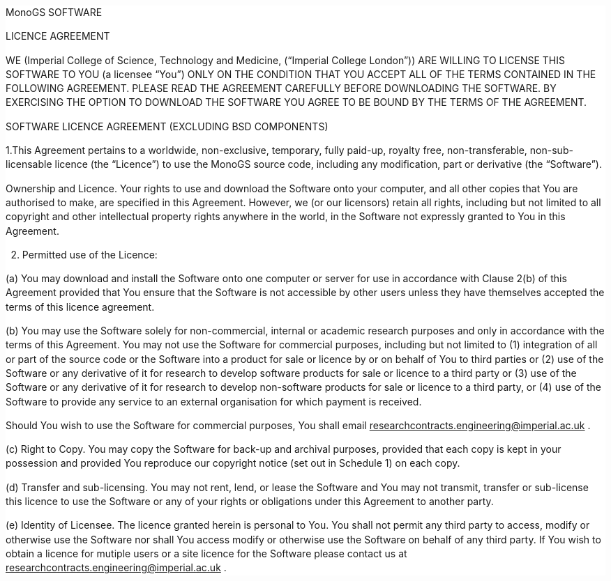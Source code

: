 MonoGS SOFTWARE

LICENCE AGREEMENT

WE (Imperial College of Science, Technology and Medicine, (“Imperial College
London”)) ARE WILLING TO LICENSE THIS SOFTWARE TO YOU (a licensee “You”) ONLY
ON THE CONDITION THAT YOU ACCEPT ALL OF THE TERMS CONTAINED IN THE FOLLOWING
AGREEMENT. PLEASE READ THE AGREEMENT CAREFULLY BEFORE DOWNLOADING THE SOFTWARE.
BY EXERCISING THE OPTION TO DOWNLOAD THE SOFTWARE YOU AGREE TO BE BOUND BY THE
TERMS OF THE AGREEMENT.

SOFTWARE LICENCE AGREEMENT (EXCLUDING BSD COMPONENTS)

1.This Agreement pertains to a worldwide, non-exclusive, temporary, fully
paid-up, royalty free, non-transferable, non-sub- licensable licence (the
“Licence”) to use the MonoGS source code, including any modification,
part or derivative (the “Software”).

Ownership and Licence. Your rights to use and download the Software onto your
computer, and all other copies that You are authorised to make, are specified
in this Agreement. However, we (or our licensors) retain all rights, including
but not limited to all copyright and other intellectual property rights
anywhere in the world, in the Software not expressly granted to You in this
Agreement.

2. Permitted use of the Licence:

(a) You may download and install the Software onto one computer or server for
use in accordance with Clause 2(b) of this Agreement provided that You ensure
that the Software is not accessible by other users unless they have themselves
accepted the terms of this licence agreement.

(b) You may use the Software solely for non-commercial, internal  or academic
research purposes and only in accordance with the terms of this Agreement. You
may not use the Software for commercial purposes, including but not limited to
(1) integration of all or part of the source code or the Software into a
product for sale or licence by or on behalf of You to third parties or (2) use
of the Software or any derivative of it for research to develop software
products for sale or licence to a third party or (3) use of the Software or any
derivative of it for research to develop non-software products for sale or
licence to a third party, or (4) use of the Software to provide any service to
an external organisation for which payment is received.

Should You wish to use the Software for commercial purposes, You shall
email researchcontracts.engineering@imperial.ac.uk .

(c) Right to Copy. You may copy the Software for back-up and archival purposes,
provided that each copy is kept in your possession and provided You reproduce
our copyright notice (set out in Schedule 1) on each copy.

(d) Transfer and sub-licensing. You may not rent, lend, or lease the Software
and You may not transmit, transfer or sub-license this licence to use the
Software or any of your rights or obligations under this Agreement to another
party.

(e) Identity of Licensee. The licence granted herein is personal to You. You
shall not permit any third party to access, modify or otherwise use the
Software nor shall You access modify or otherwise use the Software on behalf of
any third party. If You wish to obtain a licence for mutiple users or a site
licence for the Software please contact us
at researchcontracts.engineering@imperial.ac.uk .

